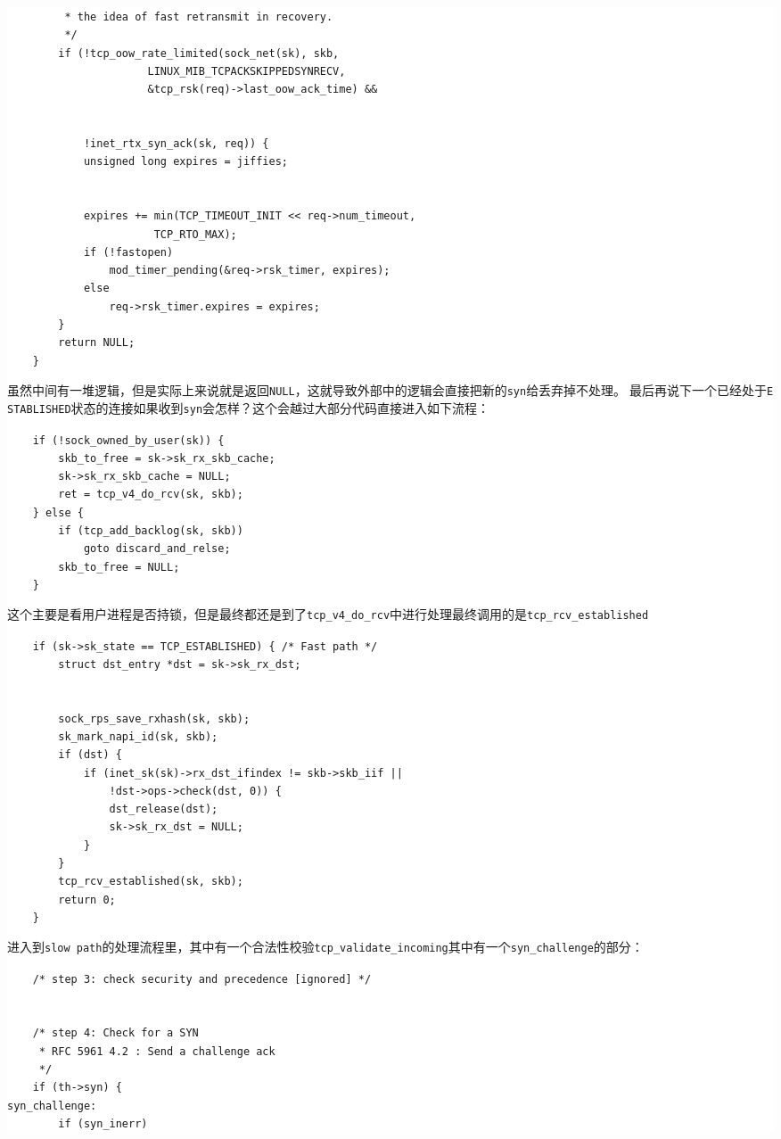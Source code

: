 ```
         * the idea of fast retransmit in recovery.
         */
        if (!tcp_oow_rate_limited(sock_net(sk), skb,
                      LINUX_MIB_TCPACKSKIPPEDSYNRECV,
                      &tcp_rsk(req)->last_oow_ack_time) &&


            !inet_rtx_syn_ack(sk, req)) {
            unsigned long expires = jiffies;


            expires += min(TCP_TIMEOUT_INIT << req->num_timeout,
                       TCP_RTO_MAX);
            if (!fastopen)
                mod_timer_pending(&req->rsk_timer, expires);
            else
                req->rsk_timer.expires = expires;
        }
        return NULL;
    }
```
虽然中间有一堆逻辑，但是实际上来说就是返回`NULL`，这就导致外部中的逻辑会直接把新的`syn`给丢弃掉不处理。
最后再说下一个已经处于`ESTABLISHED`状态的连接如果收到`syn`会怎样？这个会越过大部分代码直接进入如下流程：
```
    if (!sock_owned_by_user(sk)) {
        skb_to_free = sk->sk_rx_skb_cache;
        sk->sk_rx_skb_cache = NULL;
        ret = tcp_v4_do_rcv(sk, skb);
    } else {
        if (tcp_add_backlog(sk, skb))
            goto discard_and_relse;
        skb_to_free = NULL;
    }
```
这个主要是看用户进程是否持锁，但是最终都还是到了`tcp_v4_do_rcv`中进行处理最终调用的是`tcp_rcv_established`
```
    if (sk->sk_state == TCP_ESTABLISHED) { /* Fast path */
        struct dst_entry *dst = sk->sk_rx_dst;


        sock_rps_save_rxhash(sk, skb);
        sk_mark_napi_id(sk, skb);
        if (dst) {
            if (inet_sk(sk)->rx_dst_ifindex != skb->skb_iif ||
                !dst->ops->check(dst, 0)) {
                dst_release(dst);
                sk->sk_rx_dst = NULL;
            }
        }
        tcp_rcv_established(sk, skb);
        return 0;
    }
```
进入到`slow path`的处理流程里，其中有一个合法性校验`tcp_validate_incoming`其中有一个`syn_challenge`的部分：
```
    /* step 3: check security and precedence [ignored] */


    /* step 4: Check for a SYN
     * RFC 5961 4.2 : Send a challenge ack
     */
    if (th->syn) {
syn_challenge:
        if (syn_inerr)
```